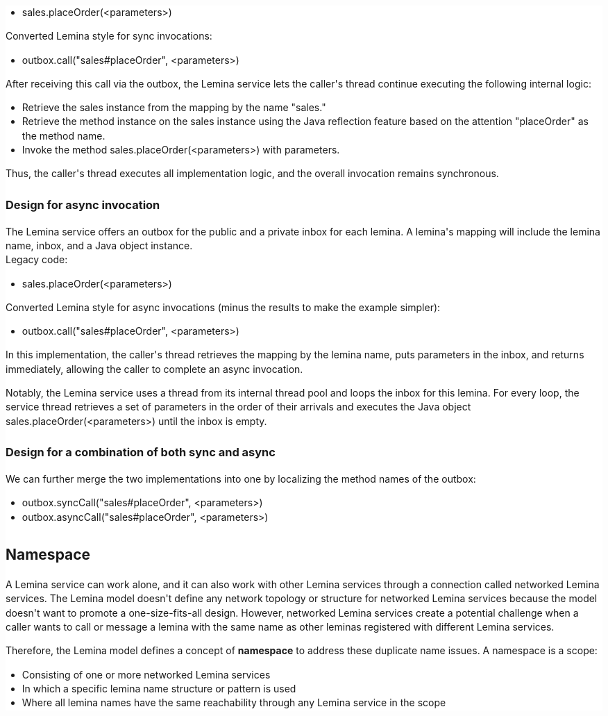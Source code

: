 * sales.placeOrder(\<parameters\>)

Converted Lemina style for sync invocations:

* outbox.call("sales\#placeOrder", \<parameters\>)

After receiving this call via the outbox, the Lemina service lets the caller's thread continue executing the following internal logic:

* Retrieve the sales instance from the mapping by the name "sales."    
* Retrieve the method instance on the sales instance using the Java reflection feature based on the attention "placeOrder" as the method name.    
* Invoke the method sales.placeOrder(\<parameters\>) with parameters.

Thus, the caller's thread executes all implementation logic, and the overall invocation remains synchronous.

### Design for async invocation

The Lemina service offers an outbox for the public and a private inbox for each lemina. A lemina's mapping will include the lemina name, inbox, and a Java object instance.  
Legacy code:

* sales.placeOrder(\<parameters\>)

Converted Lemina style for async invocations (minus the results to make the example simpler):

* outbox.call("sales\#placeOrder", \<parameters\>)

In this implementation, the caller's thread retrieves the mapping by the lemina name, puts parameters in the inbox, and returns immediately, allowing the caller to complete an async invocation.

Notably, the Lemina service uses a thread from its internal thread pool and loops the inbox for this lemina. For every loop, the service thread retrieves a set of parameters in the order of their arrivals and executes the Java object sales.placeOrder(\<parameters\>) until the inbox is empty.

### Design for a combination of both sync and async

We can further merge the two implementations into one by localizing the method names of the outbox:

* outbox.syncCall("sales\#placeOrder", \<parameters\>)    
* outbox.asyncCall("sales\#placeOrder", \<parameters\>)

## Namespace

A Lemina service can work alone, and it can also work with other Lemina services through a connection called networked Lemina services. The Lemina model doesn't define any network topology or structure for networked Lemina services because the model doesn't want to promote a one-size-fits-all design. However, networked Lemina services create a potential challenge when a caller wants to call or message a lemina with the same name as other leminas registered with different Lemina services.

Therefore, the Lemina model defines a concept of **namespace** to address these duplicate name issues. A namespace is a scope:

* Consisting of one or more networked Lemina services    
* In which a specific lemina name structure or pattern is used    
* Where all lemina names have the same reachability through any Lemina service in the scope
